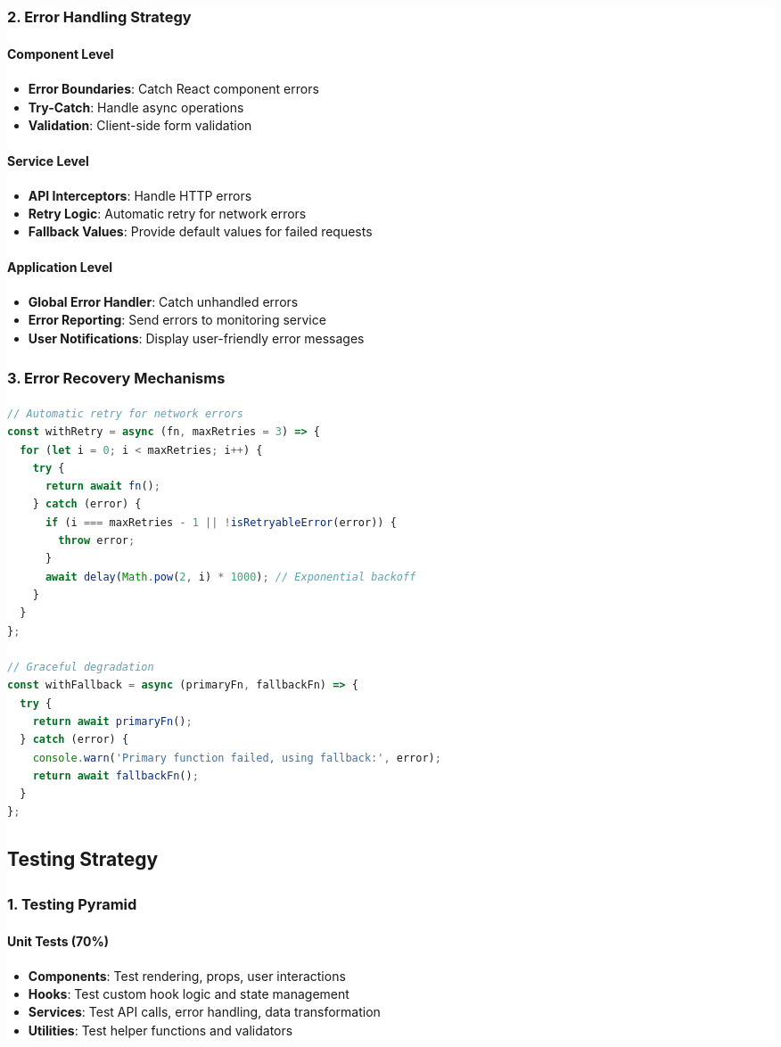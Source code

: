 ### 2. Error Handling Strategy

#### Component Level
- **Error Boundaries**: Catch React component errors
- **Try-Catch**: Handle async operations
- **Validation**: Client-side form validation

#### Service Level
- **API Interceptors**: Handle HTTP errors
- **Retry Logic**: Automatic retry for network errors
- **Fallback Values**: Provide default values for failed requests

#### Application Level
- **Global Error Handler**: Catch unhandled errors
- **Error Reporting**: Send errors to monitoring service
- **User Notifications**: Display user-friendly error messages

### 3. Error Recovery Mechanisms

```javascript
// Automatic retry for network errors
const withRetry = async (fn, maxRetries = 3) => {
  for (let i = 0; i < maxRetries; i++) {
    try {
      return await fn();
    } catch (error) {
      if (i === maxRetries - 1 || !isRetryableError(error)) {
        throw error;
      }
      await delay(Math.pow(2, i) * 1000); // Exponential backoff
    }
  }
};

// Graceful degradation
const withFallback = async (primaryFn, fallbackFn) => {
  try {
    return await primaryFn();
  } catch (error) {
    console.warn('Primary function failed, using fallback:', error);
    return await fallbackFn();
  }
};
```

## Testing Strategy

### 1. Testing Pyramid

#### Unit Tests (70%)
- **Components**: Test rendering, props, user interactions
- **Hooks**: Test custom hook logic and state management
- **Services**: Test API calls, error handling, data transformation
- **Utilities**: Test helper functions and validators

